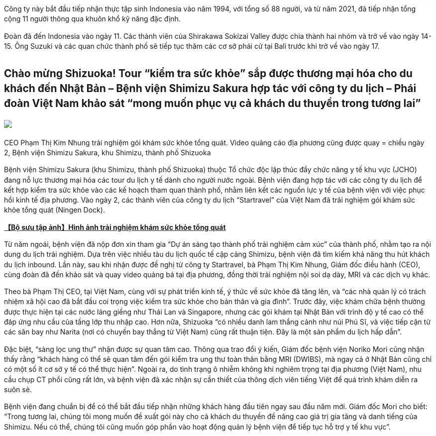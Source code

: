 Công ty này bắt đầu tiếp nhận thực tập sinh Indonesia vào năm 1994, với tổng số 88 người, và từ năm 2021, đã tiếp nhận tổng cộng 11 người thông qua khuôn khổ kỹ năng đặc định.

Đoàn đã đến Indonesia vào ngày 11. Các thành viên của Shirakawa Sokizai Valley được chia thành hai nhóm và trở về vào ngày 14-15. Ông Suzuki và các quan chức thành phố sẽ tiếp tục thăm các cơ sở phái cử tại Bali trước khi trở về vào ngày 17.

## Chào mừng Shizuoka! Tour “kiểm tra sức khỏe” sắp được thương mại hóa cho du khách đến Nhật Bản – Bệnh viện Shimizu Sakura hợp tác với công ty du lịch – Phái đoàn Việt Nam khảo sát “mong muốn phục vụ cả khách du thuyền trong tương lai”

![](/images/20251015-00000003-at_s-000-2-view.webp)

CEO Phạm Thị Kim Nhung trải nghiệm gói khám sức khỏe tổng quát. Video quảng cáo địa phương cũng được quay = chiều ngày 2, Bệnh viện Shimizu Sakura, khu Shimizu, thành phố Shizuoka

Bệnh viện Shimizu Sakura (khu Shimizu, thành phố Shizuoka) thuộc Tổ chức độc lập thúc đẩy chức năng y tế khu vực (JCHO) đang nỗ lực thương mại hóa các tour du lịch y tế dành cho người nước ngoài. Bệnh viện đang hợp tác với các công ty du lịch để kết hợp kiểm tra sức khỏe vào các kế hoạch tham quan thành phố, nhằm liên kết các nguồn lực y tế của bệnh viện với việc phục hồi kinh tế địa phương. Vào ngày 2, các thành viên của công ty du lịch “Startravel” của Việt Nam đã trải nghiệm gói khám sức khỏe tổng quát (Ningen Dock).

[**【Bộ sưu tập ảnh】Hình ảnh trải nghiệm khám sức khỏe tổng quát**](https://news.at-s.com/article/1826909)

Từ năm ngoái, bệnh viện đã nộp đơn xin tham gia “Dự án sáng tạo thành phố trải nghiệm cảm xúc” của thành phố, nhằm tạo ra nội dung du lịch trải nghiệm. Dựa trên việc nhiều tàu du lịch quốc tế cập cảng Shimizu, bệnh viện đã tìm kiếm khả năng thu hút khách du lịch inbound. Lần này, sau khi nhận được đề nghị từ công ty Startravel, bà Phạm Thị Kim Nhung, Giám đốc điều hành (CEO), cùng đoàn đã đến khảo sát và quay video quảng bá tại địa phương, đồng thời trải nghiệm nội soi dạ dày, MRI và các dịch vụ khác.

Theo bà Phạm Thị CEO, tại Việt Nam, cùng với sự phát triển kinh tế, ý thức về sức khỏe đã tăng lên, và “các nhà quản lý có trách nhiệm xã hội cao đã bắt đầu coi trọng việc kiểm tra sức khỏe cho bản thân và gia đình”. Trước đây, việc khám chữa bệnh thường được thực hiện tại các nước láng giềng như Thái Lan và Singapore, nhưng các gói khám tại Nhật Bản với trình độ y tế cao có thể đáp ứng nhu cầu của tầng lớp thu nhập cao. Hơn nữa, Shizuoka “có nhiều danh lam thắng cảnh như núi Phú Sĩ, và việc tiếp cận từ các sân bay như Narita (nơi có chuyến bay thẳng từ Việt Nam) cũng rất thuận tiện. Đây là một sản phẩm du lịch hấp dẫn”.

Đặc biệt, “sàng lọc ung thư” nhận được sự quan tâm cao. Thông qua trao đổi ý kiến, Giám đốc bệnh viện Noriko Mori cũng nhận thấy rằng “khách hàng có thể sẽ quan tâm đến gói kiểm tra ung thư toàn thân bằng MRI (DWIBS), mà ngay cả ở Nhật Bản cũng chỉ có một số ít cơ sở y tế có thể thực hiện”. Ngoài ra, do tình trạng ô nhiễm không khí nghiêm trọng tại địa phương (Việt Nam), nhu cầu chụp CT phổi cũng rất lớn, và bệnh viện đã xác nhận sự cần thiết của thông dịch viên tiếng Việt để quá trình khám diễn ra suôn sẻ.

Bệnh viện đang chuẩn bị để có thể bắt đầu tiếp nhận những khách hàng đầu tiên ngay sau đầu năm mới. Giám đốc Mori cho biết: “Trong tương lai, chúng tôi mong muốn đề xuất gói này cho cả khách du thuyền để nâng cao giá trị gia tăng và danh tiếng của Shimizu. Nếu có thể, chúng tôi cũng muốn góp phần vào hoạt động quản lý bệnh viện để tiếp tục hỗ trợ y tế khu vực”.

